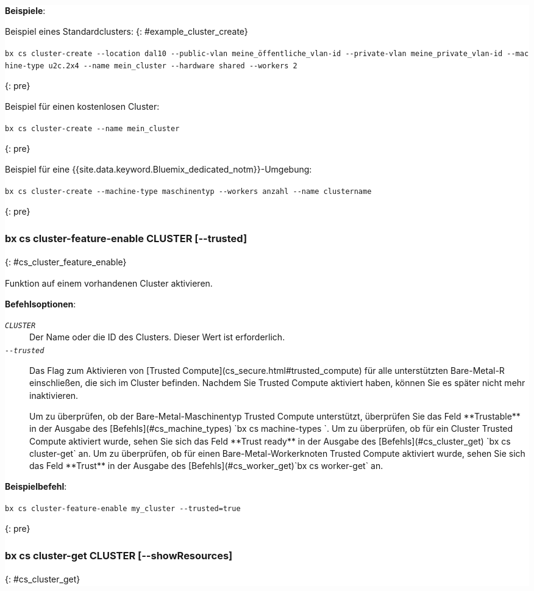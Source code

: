 **Beispiele**:

  

  Beispiel eines Standardclusters:
  {: #example_cluster_create}

  ```
  bx cs cluster-create --location dal10 --public-vlan meine_öffentliche_vlan-id --private-vlan meine_private_vlan-id --machine-type u2c.2x4 --name mein_cluster --hardware shared --workers 2
  ```
  {: pre}

  Beispiel für einen kostenlosen Cluster:

  ```
  bx cs cluster-create --name mein_cluster
  ```
  {: pre}

  Beispiel für eine {{site.data.keyword.Bluemix_dedicated_notm}}-Umgebung:

  ```
  bx cs cluster-create --machine-type maschinentyp --workers anzahl --name clustername
  ```
  {: pre}

### bx cs cluster-feature-enable CLUSTER [--trusted]
{: #cs_cluster_feature_enable}

Funktion auf einem vorhandenen Cluster aktivieren.

<strong>Befehlsoptionen</strong>:

   <dl>
   <dt><code><em>CLUSTER</em></code></dt>
   <dd>Der Name oder die ID des Clusters. Dieser Wert ist erforderlich.</dd>

   <dt><code><em>--trusted</em></code></dt>
   <dd><p>Das Flag zum Aktivieren von [Trusted Compute](cs_secure.html#trusted_compute) für alle unterstützten Bare-Metal-R einschließen, die sich im Cluster befinden. Nachdem Sie Trusted Compute aktiviert haben, können Sie es später nicht mehr inaktivieren.</p>
   <p>Um zu überprüfen, ob der Bare-Metal-Maschinentyp Trusted Compute unterstützt, überprüfen Sie das Feld **Trustable** in der Ausgabe des [Befehls](#cs_machine_types) `bx cs machine-types <location>`. Um zu überprüfen, ob für ein Cluster Trusted Compute aktiviert wurde, sehen Sie sich das Feld **Trust ready** in der Ausgabe des [Befehls](#cs_cluster_get) `bx cs cluster-get` an. Um zu überprüfen, ob für einen Bare-Metal-Workerknoten Trusted Compute aktiviert wurde, sehen Sie sich das Feld **Trust** in der Ausgabe des [Befehls](#cs_worker_get)`bx cs worker-get` an.</p></dd>
   </dl>

**Beispielbefehl**:

  ```
  bx cs cluster-feature-enable my_cluster --trusted=true
  ```
  {: pre}

### bx cs cluster-get CLUSTER [--showResources]
{: #cs_cluster_get}
